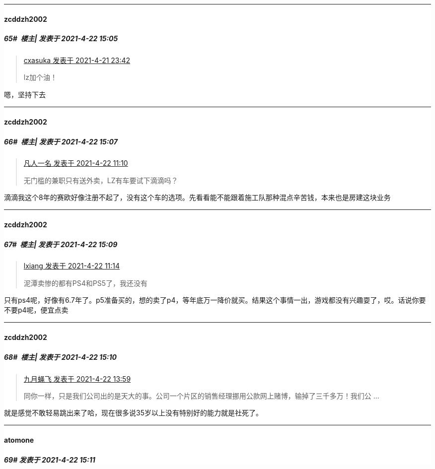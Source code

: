 
-----

####  zcddzh2002  
##### 65#         楼主| 发表于 2021-4-22 15:05


<blockquote><a href="httphttps://bbs.saraba1st.com/2b/forum.php?mod=redirect&amp;goto=findpost&amp;pid=51017535&amp;ptid=2000124" target="_blank">cxasuka 发表于 2021-4-21 23:42</a>

lz加个油！</blockquote>
嗯，坚持下去


-----

####  zcddzh2002  
##### 66#         楼主| 发表于 2021-4-22 15:07


<blockquote><a href="httphttps://bbs.saraba1st.com/2b/forum.php?mod=redirect&amp;goto=findpost&amp;pid=51021028&amp;ptid=2000124" target="_blank">凡人一名 发表于 2021-4-22 11:10</a>

无门槛的兼职只有送外卖，LZ有车要试下滴滴吗？</blockquote>
滴滴我这个8年的赛欧好像注册不起了，没有这个车的选项。先看看能不能跟着施工队那种混点辛苦钱，本来也是房建这块业务


-----

####  zcddzh2002  
##### 67#         楼主| 发表于 2021-4-22 15:09


<blockquote><a href="httphttps://bbs.saraba1st.com/2b/forum.php?mod=redirect&amp;goto=findpost&amp;pid=51021086&amp;ptid=2000124" target="_blank">lxiang 发表于 2021-4-22 11:14</a>

泥潭卖惨的都有PS4和PS5了，我还没有</blockquote>
只有ps4呢，好像有6.7年了。p5准备买的，想的卖了p4，等年底万一降价就买。结果这个事情一出，游戏都没有兴趣耍了，哎。话说你要不要p4呢，便宜点卖


-----

####  zcddzh2002  
##### 68#         楼主| 发表于 2021-4-22 15:10


<blockquote><a href="httphttps://bbs.saraba1st.com/2b/forum.php?mod=redirect&amp;goto=findpost&amp;pid=51023072&amp;ptid=2000124" target="_blank">九月蝇飞 发表于 2021-4-22 13:59</a>

同你一样，只是我们公司出的是天大的事。公司一个片区的销售经理挪用公款网上赌博，输掉了三千多万！我们公 ...</blockquote>
就是感觉不敢轻易跳出来了哈，现在很多说35岁以上没有特别好的能力就是社死了。


-----

####  atomone  
##### 69#       发表于 2021-4-22 15:11

